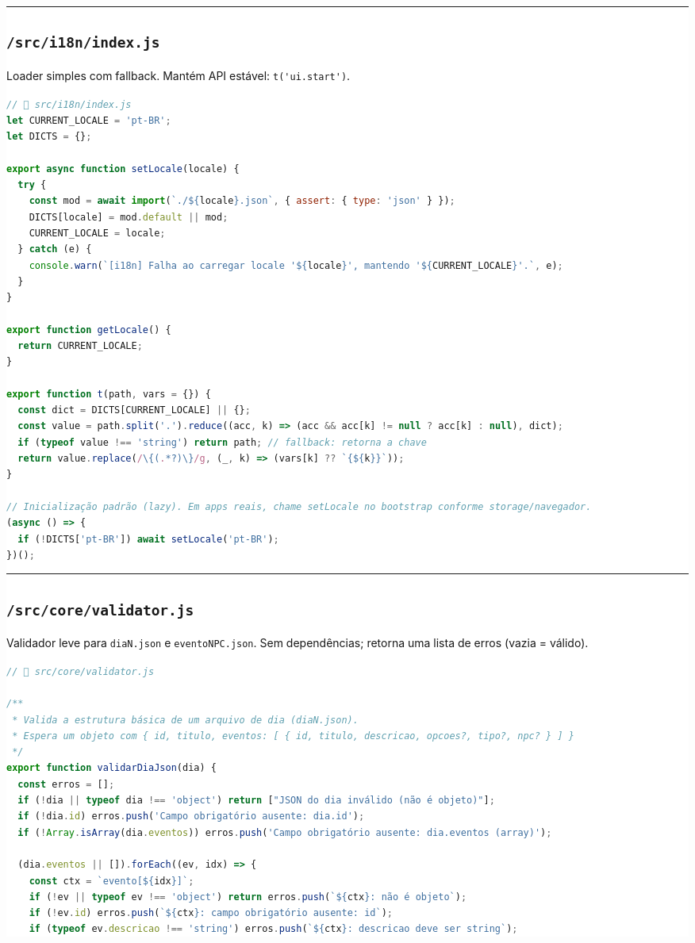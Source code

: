
---

## `/src/i18n/index.js`

Loader simples com fallback. Mantém API estável: `t('ui.start')`.

```js
// 📁 src/i18n/index.js
let CURRENT_LOCALE = 'pt-BR';
let DICTS = {};

export async function setLocale(locale) {
  try {
    const mod = await import(`./${locale}.json`, { assert: { type: 'json' } });
    DICTS[locale] = mod.default || mod;
    CURRENT_LOCALE = locale;
  } catch (e) {
    console.warn(`[i18n] Falha ao carregar locale '${locale}', mantendo '${CURRENT_LOCALE}'.`, e);
  }
}

export function getLocale() {
  return CURRENT_LOCALE;
}

export function t(path, vars = {}) {
  const dict = DICTS[CURRENT_LOCALE] || {};
  const value = path.split('.').reduce((acc, k) => (acc && acc[k] != null ? acc[k] : null), dict);
  if (typeof value !== 'string') return path; // fallback: retorna a chave
  return value.replace(/\{(.*?)\}/g, (_, k) => (vars[k] ?? `{${k}}`));
}

// Inicialização padrão (lazy). Em apps reais, chame setLocale no bootstrap conforme storage/navegador.
(async () => {
  if (!DICTS['pt-BR']) await setLocale('pt-BR');
})();
```

---

## `/src/core/validator.js`

Validador leve para `diaN.json` e `eventoNPC.json`. Sem dependências; retorna uma lista de erros (vazia = válido).

```js
// 📁 src/core/validator.js

/**
 * Valida a estrutura básica de um arquivo de dia (diaN.json).
 * Espera um objeto com { id, titulo, eventos: [ { id, titulo, descricao, opcoes?, tipo?, npc? } ] }
 */
export function validarDiaJson(dia) {
  const erros = [];
  if (!dia || typeof dia !== 'object') return ["JSON do dia inválido (não é objeto)"];
  if (!dia.id) erros.push('Campo obrigatório ausente: dia.id');
  if (!Array.isArray(dia.eventos)) erros.push('Campo obrigatório ausente: dia.eventos (array)');

  (dia.eventos || []).forEach((ev, idx) => {
    const ctx = `evento[${idx}]`;
    if (!ev || typeof ev !== 'object') return erros.push(`${ctx}: não é objeto`);
    if (!ev.id) erros.push(`${ctx}: campo obrigatório ausente: id`);
    if (typeof ev.descricao !== 'string') erros.push(`${ctx}: descricao deve ser string`);
```